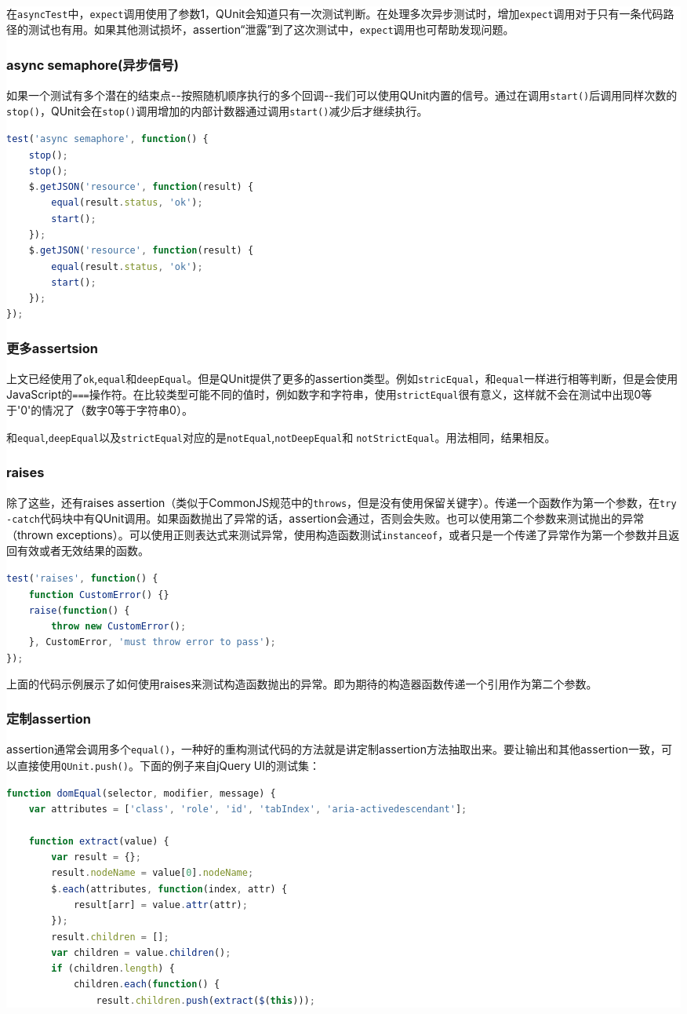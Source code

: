 在`asyncTest`中，`expect`调用使用了参数1，QUnit会知道只有一次测试判断。在处理多次异步测试时，增加`expect`调用对于只有一条代码路径的测试也有用。如果其他测试损坏，assertion“泄露”到了这次测试中，`expect`调用也可帮助发现问题。

### async semaphore(异步信号)

如果一个测试有多个潜在的结束点--按照随机顺序执行的多个回调--我们可以使用QUnit内置的信号。通过在调用`start()`后调用同样次数的`stop()`，QUnit会在`stop()`调用增加的内部计数器通过调用`start()`减少后才继续执行。

```javascript
test('async semaphore', function() {
    stop();
    stop();
    $.getJSON('resource', function(result) {
        equal(result.status, 'ok');
        start();
    });
    $.getJSON('resource', function(result) {
        equal(result.status, 'ok');
        start();
    });
});
```

### 更多assertsion

上文已经使用了`ok`,`equal`和`deepEqual`。但是QUnit提供了更多的assertion类型。例如`stricEqual`，和`equal`一样进行相等判断，但是会使用JavaScript的`===`操作符。在比较类型可能不同的值时，例如数字和字符串，使用`strictEqual`很有意义，这样就不会在测试中出现0等于'0'的情况了（数字0等于字符串0）。

和`equal`,`deepEqual`以及`strictEqual`对应的是`notEqual`,`notDeepEqual`和
`notStrictEqual`。用法相同，结果相反。

### raises

除了这些，还有raises assertion（类似于CommonJS规范中的`throws`，但是没有使用保留关键字）。传递一个函数作为第一个参数，在`try-catch`代码块中有QUnit调用。如果函数抛出了异常的话，assertion会通过，否则会失败。也可以使用第二个参数来测试抛出的异常（thrown exceptions）。可以使用正则表达式来测试异常，使用构造函数测试`instanceof`，或者只是一个传递了异常作为第一个参数并且返回有效或者无效结果的函数。

```javascript
test('raises', function() {
    function CustomError() {}
    raise(function() {
        throw new CustomError();
    }, CustomError, 'must throw error to pass');
});
```

上面的代码示例展示了如何使用raises来测试构造函数抛出的异常。即为期待的构造器函数传递一个引用作为第二个参数。

### 定制assertion

assertion通常会调用多个`equal()`，一种好的重构测试代码的方法就是讲定制assertion方法抽取出来。要让输出和其他assertion一致，可以直接使用`QUnit.push()`。下面的例子来自jQuery UI的测试集：

```javascript
function domEqual(selector, modifier, message) {
    var attributes = ['class', 'role', 'id', 'tabIndex', 'aria-activedescendant'];

    function extract(value) {
        var result = {};
        result.nodeName = value[0].nodeName;
        $.each(attributes, function(index, attr) {
            result[arr] = value.attr(attr);
        });
        result.children = [];
        var children = value.children();
        if (children.length) {
            children.each(function() {
                result.children.push(extract($(this)));
```